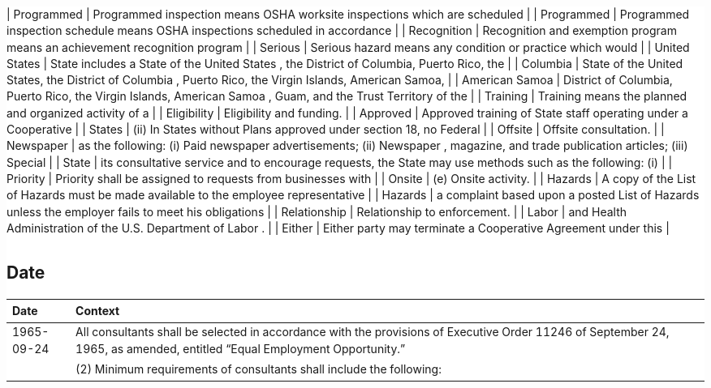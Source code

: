| Programmed     | Programmed inspection means OSHA worksite inspections which are scheduled                                                     |
| Programmed     | Programmed inspection schedule means OSHA inspections scheduled in accordance                                                 |
| Recognition    | Recognition and exemption program means an achievement recognition program                                                    |
| Serious        | Serious hazard means any condition or practice which would                                                                    |
| United States  | State includes a State of the  United States , the District of Columbia, Puerto Rico, the                                     |
| Columbia       | State of the United States, the District of Columbia , Puerto Rico, the Virgin Islands, American Samoa,                       |
| American Samoa | District of Columbia, Puerto Rico, the Virgin Islands, American Samoa , Guam, and the Trust Territory of the                  |
| Training       | Training means the planned and organized activity of a                                                                        |
| Eligibility    | Eligibility  and funding.                                                                                                     |
| Approved       | Approved training of State staff operating under a Cooperative                                                                |
| States         | (ii) In  States without Plans approved under section 18, no Federal                                                           |
| Offsite        | Offsite  consultation.                                                                                                        |
| Newspaper      | as the following: (i) Paid newspaper advertisements; (ii) Newspaper , magazine, and trade publication articles; (iii) Special |
| State          | its consultative service and to encourage requests, the State may use methods such as the following: (i)                      |
| Priority       | Priority shall be assigned to requests from businesses with                                                                   |
| Onsite         | (e)  Onsite  activity.                                                                                                        |
| Hazards        | A copy of the List of  Hazards must be made available to the employee representative                                          |
| Hazards        | a complaint based upon a posted List of Hazards unless the employer fails to meet his obligations                             |
| Relationship   | Relationship  to enforcement.                                                                                                 |
| Labor          | and Health Administration of the U.S. Department of Labor .                                                                   |
| Either         | Either party may terminate a Cooperative Agreement under this                                                                 |


## Date

| Date       | Context                                                                                                                                                                              |
|:-----------|:-------------------------------------------------------------------------------------------------------------------------------------------------------------------------------------|
| 1965-09-24 | All consultants shall be selected in accordance with the provisions of Executive Order 11246 of September 24, 1965, as amended, entitled &#8220;Equal Employment Opportunity.&#8221; |
|            |             (2) Minimum requirements of consultants shall include the following:                                                                                                     |


